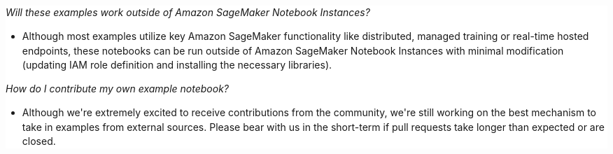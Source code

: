 *Will these examples work outside of Amazon SageMaker Notebook Instances?*

- Although most examples utilize key Amazon SageMaker functionality like distributed, managed training or real-time hosted endpoints, these notebooks can be run outside of Amazon SageMaker Notebook Instances with minimal modification (updating IAM role definition and installing the necessary libraries).

*How do I contribute my own example notebook?*

- Although we're extremely excited to receive contributions from the community, we're still working on the best mechanism to take in examples from external sources.  Please bear with us in the short-term if pull requests take longer than expected or are closed.
